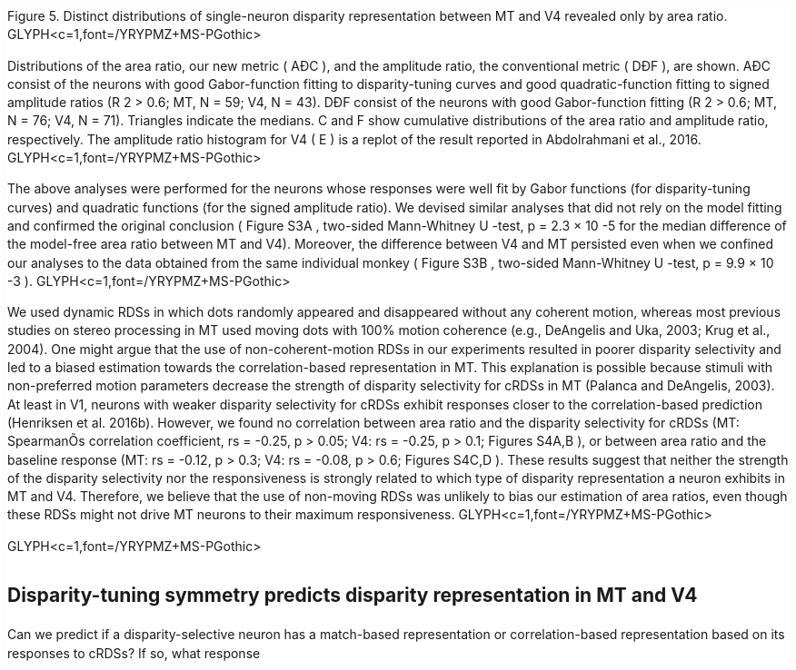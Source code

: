 Figure  5.  Distinct  distributions  of  single-neuron  disparity  representation  between MT and V4 revealed only by area ratio. GLYPH&lt;c=1,font=/YRYPMZ+MS-PGothic&gt;

Distributions  of  the  area  ratio,  our  new  metric  ( AÐC ),  and  the  amplitude  ratio,  the conventional metric ( DÐF ), are shown. AÐC consist of the neurons with good Gabor-function  fitting  to  disparity-tuning  curves  and  good  quadratic-function  fitting  to signed amplitude ratios (R 2 &gt; 0.6; MT, N = 59; V4, N = 43). DÐF consist of the neurons with good Gabor-function fitting (R 2 &gt; 0.6; MT, N = 76; V4, N = 71). Triangles indicate the medians. C and F show cumulative distributions of the area ratio and amplitude ratio, respectively. The amplitude ratio histogram for V4 ( E ) is a replot of the result reported in Abdolrahmani et al., 2016. GLYPH&lt;c=1,font=/YRYPMZ+MS-PGothic&gt;

The above analyses  were  performed  for  the  neurons  whose  responses  were  well  fit  by Gabor  functions  (for  disparity-tuning  curves)  and  quadratic  functions  (for  the  signed amplitude ratio). We devised similar analyses that did not rely on the model fitting and confirmed  the  original  conclusion  ( Figure  S3A ,  two-sided  Mann-Whitney U -test, p = 2.3 × 10 -5 for  the  median  difference  of  the  model-free  area  ratio  between  MT  and  V4). Moreover,  the  difference  between  V4  and  MT  persisted  even  when  we  confined  our analyses to the data obtained from the same individual monkey ( Figure S3B ,  two-sided Mann-Whitney U -test, p = 9.9 × 10 -3 ). GLYPH&lt;c=1,font=/YRYPMZ+MS-PGothic&gt;

We used dynamic RDSs in which dots randomly appeared and disappeared without any coherent motion, whereas most previous studies on stereo processing in MT used moving dots  with  100%  motion  coherence  (e.g.,  DeAngelis  and  Uka,  2003;  Krug  et  al.,  2004). One might argue that the use of non-coherent-motion RDSs in our experiments resulted in poorer disparity selectivity and led to a biased estimation towards the correlation-based representation  in  MT.  This  explanation  is  possible  because  stimuli  with  non-preferred motion parameters decrease the strength of disparity selectivity for cRDSs in MT (Palanca and  DeAngelis,  2003).  At  least  in  V1,  neurons  with  weaker  disparity  selectivity  for cRDSs  exhibit  responses  closer  to  the  correlation-based  prediction  (Henriksen  et  al. 2016b). However, we found no correlation between area ratio and the disparity selectivity for cRDSs (MT: SpearmanÕs correlation coefficient, rs = -0.25, p &gt; 0.05; V4: rs = -0.25, p &gt; 0.1; Figures S4A,B ), or between area ratio and the baseline response (MT: rs = -0.12, p &gt; 0.3; V4: rs = -0.08, p &gt; 0.6; Figures S4C,D ). These results suggest that neither the strength  of  the  disparity  selectivity  nor  the  responsiveness  is  strongly  related  to  which type of disparity representation a neuron exhibits in MT and V4. Therefore, we believe that the use of non-moving RDSs was unlikely to bias our estimation of area ratios, even though these RDSs might not drive MT neurons to their maximum responsiveness. GLYPH&lt;c=1,font=/YRYPMZ+MS-PGothic&gt;

GLYPH&lt;c=1,font=/YRYPMZ+MS-PGothic&gt;

## Disparity-tuning symmetry predicts disparity representation in MT and V4

Can  we  predict  if  a  disparity-selective  neuron  has  a  match-based  representation  or correlation-based  representation  based  on  its  responses  to  cRDSs?  If  so,  what  response
